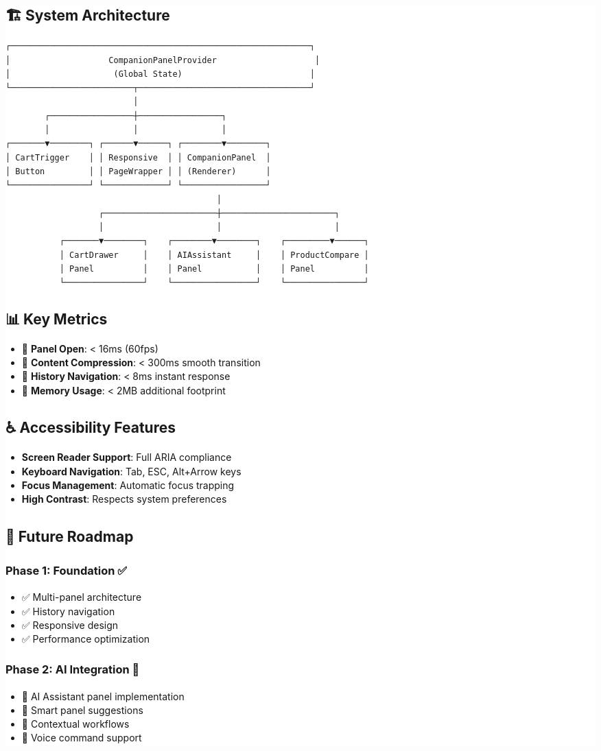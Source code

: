 ## 🏗️ System Architecture

```
┌─────────────────────────────────────────────────────────────┐
│                    CompanionPanelProvider                    │
│                     (Global State)                          │
└─────────────────────────┬───────────────────────────────────┘
                          │
        ┌─────────────────┼─────────────────┐
        │                 │                 │
┌───────▼────────┐ ┌──────▼──────┐ ┌────────▼────────┐
│ CartTrigger    │ │ Responsive  │ │ CompanionPanel  │
│ Button         │ │ PageWrapper │ │ (Renderer)      │
└────────────────┘ └─────────────┘ └─────────────────┘
                                           │
                   ┌───────────────────────┼───────────────────────┐
                   │                       │                       │
           ┌───────▼────────┐    ┌────────▼────────┐    ┌─────────▼──────┐
           │ CartDrawer     │    │ AIAssistant     │    │ ProductCompare │
           │ Panel          │    │ Panel           │    │ Panel          │
           └────────────────┘    └─────────────────┘    └────────────────┘
```

## 📊 Key Metrics

- 🚀 **Panel Open**: < 16ms (60fps)
- 🚀 **Content Compression**: < 300ms smooth transition
- 🚀 **History Navigation**: < 8ms instant response
- 🚀 **Memory Usage**: < 2MB additional footprint

## ♿ Accessibility Features

- **Screen Reader Support**: Full ARIA compliance
- **Keyboard Navigation**: Tab, ESC, Alt+Arrow keys
- **Focus Management**: Automatic focus trapping
- **High Contrast**: Respects system preferences

## 🔮 Future Roadmap

### Phase 1: Foundation ✅
- ✅ Multi-panel architecture
- ✅ History navigation
- ✅ Responsive design
- ✅ Performance optimization

### Phase 2: AI Integration 🚧
- 🚧 AI Assistant panel implementation
- 🚧 Smart panel suggestions
- 🚧 Contextual workflows
- 🚧 Voice command support
